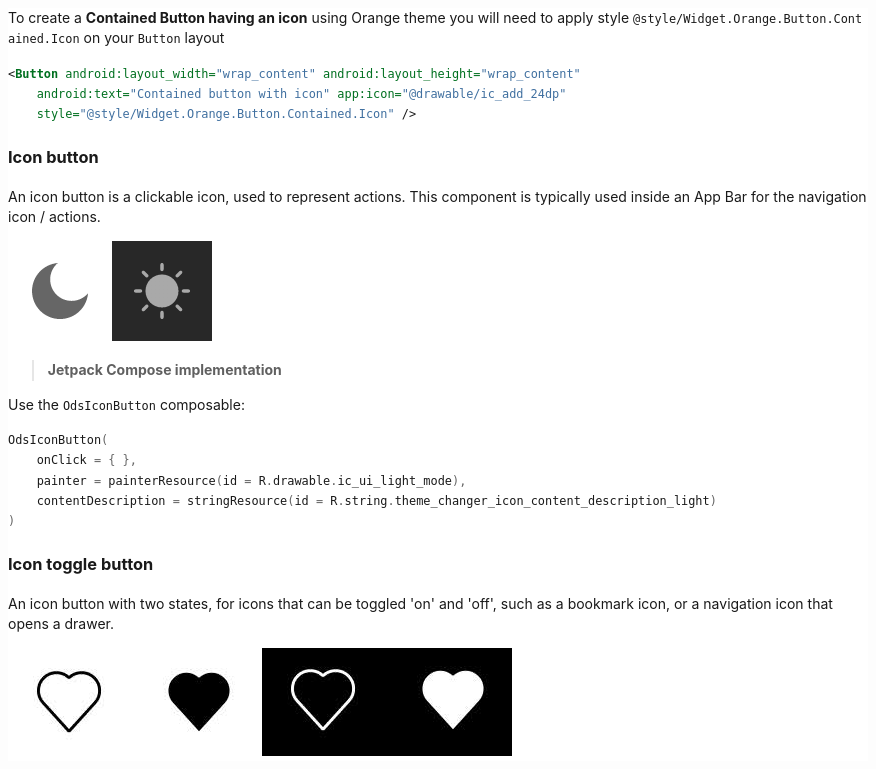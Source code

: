 To create a **Contained Button having an icon** using Orange theme you will need to apply
style `@style/Widget.Orange.Button.Contained.Icon` on your `Button` layout

```xml
<Button android:layout_width="wrap_content" android:layout_height="wrap_content"
    android:text="Contained button with icon" app:icon="@drawable/ic_add_24dp"
    style="@style/Widget.Orange.Button.Contained.Icon" />
```

### Icon button

An icon button is a clickable icon, used to represent actions. This component is typically used
inside an App Bar for the navigation icon / actions.

![OdsIconButton](images/button_icon_light.png) ![OdsIconButton dark](images/button_icon_dark.png)

> **Jetpack Compose implementation**

Use the `OdsIconButton` composable:

```kotlin
OdsIconButton(
    onClick = { },
    painter = painterResource(id = R.drawable.ic_ui_light_mode),
    contentDescription = stringResource(id = R.string.theme_changer_icon_content_description_light)
)
```

### Icon toggle button

An icon button with two states, for icons that can be toggled 'on' and 'off', such as a bookmark
icon, or a navigation icon that opens a drawer.

![Button icon toggle light](images/button_icon_toggle_light.png) ![Button icon toggle dark](images/button_icon_toggle_dark.png)
